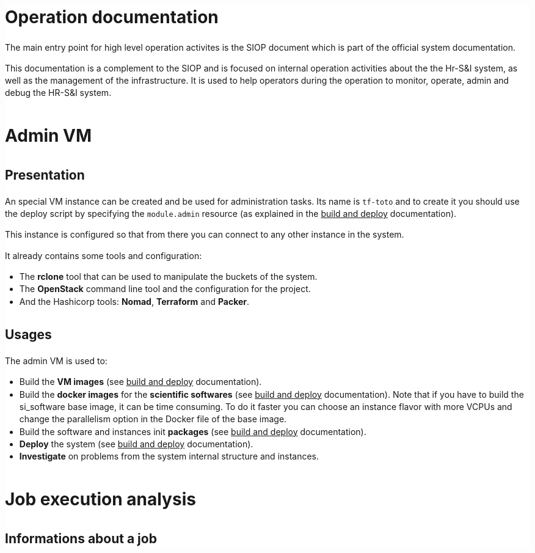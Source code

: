 # Operation documentation

The main entry point for high level operation activites is the SIOP document
which is part of the official system documentation.

This documentation is a complement to the SIOP and is focused on internal
operation activities about the the Hr-S&I system, as well as the management
of the infrastructure. It is used to help operators during the operation to
monitor, operate, admin and debug the HR-S&I system.

# Admin VM

## Presentation

An special VM instance can be created and be used for administration tasks.
Its name is `tf-toto` and to create it you should use the deploy script by
specifying the `module.admin` resource (as explained in the [build and
deploy](build_and_deploy.md) documentation).

This instance is configured so that from there you can connect to any other
instance in the system.

It already contains some tools and configuration:

* The **rclone** tool that can be used to manipulate the buckets of the system.
* The **OpenStack** command line tool and the configuration for the project.
* And the Hashicorp tools: **Nomad**, **Terraform** and **Packer**.

## Usages

The admin VM is used to:

* Build the **VM images** (see [build and deploy](build_and_deploy.md)
  documentation).
* Build the **docker images** for the **scientific softwares** (see [build and
  deploy](build_and_deploy.md) documentation). Note that if you have to build
  the si_software base image, it can be time consuming. To do it faster you can
  choose an instance flavor with more VCPUs and change the parallelism option
  in the Docker file of the base image.
* Build the software and instances init **packages** (see [build and
  deploy](build_and_deploy.md) documentation).
* **Deploy** the system (see [build and deploy](build_and_deploy.md)
  documentation).
* **Investigate** on problems from the system internal structure and instances.

# Job execution analysis

## Informations about a job
